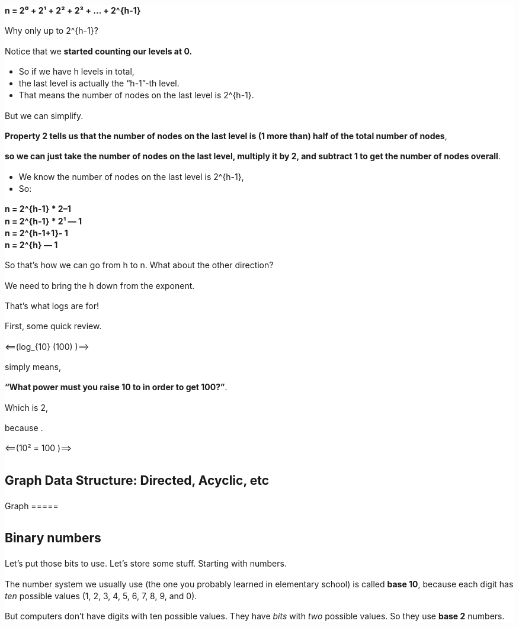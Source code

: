 **n = 2⁰ + 2¹ + 2² + 2³ + … + 2^{h-1}**

Why only up to 2^{h-1}?

Notice that we **started counting our levels at 0.**

- So if we have h levels in total,
- the last level is actually the “h-1”-th level.
- That means the number of nodes on the last level is 2^{h-1}.

But we can simplify.

**Property 2 tells us that the number of nodes on the last level is \(1 more than\) half of the total number of nodes**,

**so we can just take the number of nodes on the last level, multiply it by 2, and subtract 1 to get the number of nodes overall**.

- We know the number of nodes on the last level is 2^{h-1},
- So:

**n = 2^{h-1} \* 2–1  
n = 2^{h-1} \* 2¹ — 1  
n = 2^{h-1+1}- 1  
n = 2^{h} — 1**

So that’s how we can go from h to n. What about the other direction?

We need to bring the h down from the exponent.

That’s what logs are for!

First, some quick review.

&lt;==\(log\_{10} \(100\) \)==&gt;

simply means,

**“What power must you raise 10 to in order to get 100?”**.

Which is 2,

because .

&lt;==\(10² = 100 \)==&gt;

## Graph Data Structure: Directed, Acyclic, etc

Graph =====

## Binary numbers

Let’s put those bits to use. Let’s store some stuff. Starting with numbers.

The number system we usually use \(the one you probably learned in elementary school\) is called **base 10**, because each digit has _ten_ possible values \(1, 2, 3, 4, 5, 6, 7, 8, 9, and 0\).

But computers don’t have digits with ten possible values. They have _bits_ with _two_ possible values. So they use **base 2** numbers.
